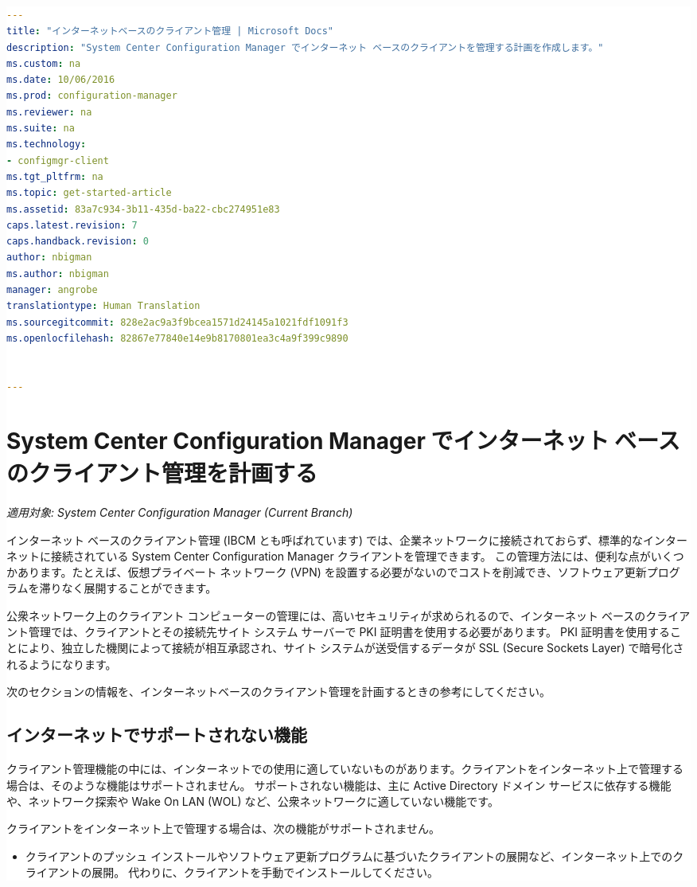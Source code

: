```yaml
---
title: "インターネットベースのクライアント管理 | Microsoft Docs"
description: "System Center Configuration Manager でインターネット ベースのクライアントを管理する計画を作成します。"
ms.custom: na
ms.date: 10/06/2016
ms.prod: configuration-manager
ms.reviewer: na
ms.suite: na
ms.technology:
- configmgr-client
ms.tgt_pltfrm: na
ms.topic: get-started-article
ms.assetid: 83a7c934-3b11-435d-ba22-cbc274951e83
caps.latest.revision: 7
caps.handback.revision: 0
author: nbigman
ms.author: nbigman
manager: angrobe
translationtype: Human Translation
ms.sourcegitcommit: 828e2ac9a3f9bcea1571d24145a1021fdf1091f3
ms.openlocfilehash: 82867e77840e14e9b8170801ea3c4a9f399c9890


---
```

# <a name="plan-for-internet-based-client-management-in-system-center-configuration-manager"></a>System Center Configuration Manager でインターネット ベースのクライアント管理を計画する

*適用対象: System Center Configuration Manager (Current Branch)*

インターネット ベースのクライアント管理 (IBCM とも呼ばれています) では、企業ネットワークに接続されておらず、標準的なインターネットに接続されている System Center Configuration Manager クライアントを管理できます。 この管理方法には、便利な点がいくつかあります。たとえば、仮想プライベート ネットワーク (VPN) を設置する必要がないのでコストを削減でき、ソフトウェア更新プログラムを滞りなく展開することができます。  

 公衆ネットワーク上のクライアント コンピューターの管理には、高いセキュリティが求められるので、インターネット ベースのクライアント管理では、クライアントとその接続先サイト システム サーバーで PKI 証明書を使用する必要があります。 PKI 証明書を使用することにより、独立した機関によって接続が相互承認され、サイト システムが送受信するデータが SSL (Secure Sockets Layer) で暗号化されるようになります。  

 次のセクションの情報を、インターネットベースのクライアント管理を計画するときの参考にしてください。  

##  <a name="a-namebkmkibcmfeaturesnotsupporteda-features-that-are-not-supported-on-the-internet"></a><a name="BKMK_IBCM_FeaturesNotSupported"></a> インターネットでサポートされない機能  
 クライアント管理機能の中には、インターネットでの使用に適していないものがあります。クライアントをインターネット上で管理する場合は、そのような機能はサポートされません。 サポートされない機能は、主に Active Directory ドメイン サービスに依存する機能や、ネットワーク探索や Wake On LAN (WOL) など、公衆ネットワークに適していない機能です。  

 クライアントをインターネット上で管理する場合は、次の機能がサポートされません。  

-   クライアントのプッシュ インストールやソフトウェア更新プログラムに基づいたクライアントの展開など、インターネット上でのクライアントの展開。 代わりに、クライアントを手動でインストールしてください。  
